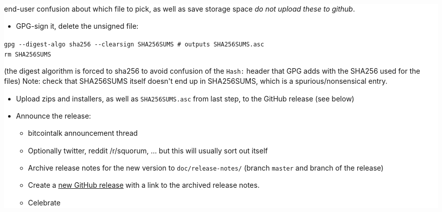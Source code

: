 end-user confusion about which file to pick, as well as save storage
space *do not upload these to github*.

- GPG-sign it, delete the unsigned file:
```
gpg --digest-algo sha256 --clearsign SHA256SUMS # outputs SHA256SUMS.asc
rm SHA256SUMS
```
(the digest algorithm is forced to sha256 to avoid confusion of the `Hash:` header that GPG adds with the SHA256 used for the files)
Note: check that SHA256SUMS itself doesn't end up in SHA256SUMS, which is a spurious/nonsensical entry.

- Upload zips and installers, as well as `SHA256SUMS.asc` from last step, to the GitHub release (see below)

- Announce the release:

  - bitcointalk announcement thread

  - Optionally twitter, reddit /r/squorum, ... but this will usually sort out itself

  - Archive release notes for the new version to `doc/release-notes/` (branch `master` and branch of the release)

  - Create a [new GitHub release](https://github.com/Helium-Project/Helium/releases/new) with a link to the archived release notes.

  - Celebrate
